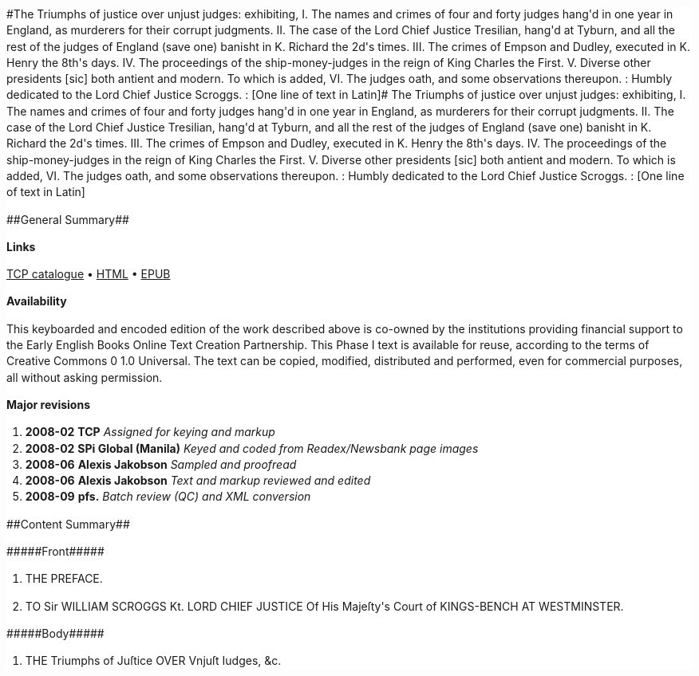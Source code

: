 #The Triumphs of justice over unjust judges: exhibiting, I. The names and crimes of four and forty judges hang'd in one year in England, as murderers for their corrupt judgments. II. The case of the Lord Chief Justice Tresilian, hang'd at Tyburn, and all the rest of the judges of England (save one) banisht in K. Richard the 2d's times. III. The crimes of Empson and Dudley, executed in K. Henry the 8th's days. IV. The proceedings of the ship-money-judges in the reign of King Charles the First. V. Diverse other presidents [sic] both antient and modern. To which is added, VI. The judges oath, and some observations thereupon. : Humbly dedicated to the Lord Chief Justice Scroggs. : [One line of text in Latin]#
The Triumphs of justice over unjust judges: exhibiting, I. The names and crimes of four and forty judges hang'd in one year in England, as murderers for their corrupt judgments. II. The case of the Lord Chief Justice Tresilian, hang'd at Tyburn, and all the rest of the judges of England (save one) banisht in K. Richard the 2d's times. III. The crimes of Empson and Dudley, executed in K. Henry the 8th's days. IV. The proceedings of the ship-money-judges in the reign of King Charles the First. V. Diverse other presidents [sic] both antient and modern. To which is added, VI. The judges oath, and some observations thereupon. : Humbly dedicated to the Lord Chief Justice Scroggs. : [One line of text in Latin]

##General Summary##

**Links**

[TCP catalogue](http://www.ota.ox.ac.uk/tcp/)  • 
[HTML](http://tei.it.ox.ac.uk/tcp/Texts-HTML/free/N30/N30121.html)  • 
[EPUB](http://tei.it.ox.ac.uk/tcp/Texts-EPUB/free/N30/N30121.epub)

**Availability**

This keyboarded and encoded edition of the
	       work described above is co-owned by the institutions
	       providing financial support to the Early English Books
	       Online Text Creation Partnership. This Phase I text is
	       available for reuse, according to the terms of Creative
	       Commons 0 1.0 Universal. The text can be copied,
	       modified, distributed and performed, even for
	       commercial purposes, all without asking permission.

**Major revisions**

1. __2008-02__ __TCP__ *Assigned for keying and markup*
1. __2008-02__ __SPi Global (Manila)__ *Keyed and coded from Readex/Newsbank page images*
1. __2008-06__ __Alexis Jakobson__ *Sampled and proofread*
1. __2008-06__ __Alexis Jakobson__ *Text and markup reviewed and edited*
1. __2008-09__ __pfs.__ *Batch review (QC) and XML conversion*

##Content Summary##

#####Front#####

1. THE PREFACE.

1. TO Sir WILLIAM SCROGGS Kt. LORD CHIEF JUSTICE Of His Majeſty's Court of KINGS-BENCH AT WESTMINSTER.

#####Body#####

1. THE Triumphs of Juſtice OVER Vnjuſt Iudges, &c.

